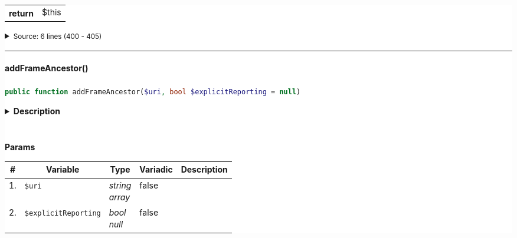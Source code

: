 
</tbody>
</table>



<table>
<tr>
<th style="vertical-align:top;">return</th>
<td>$this
</td>
</tr>
</table>





<details><summary><small>Source: 6 lines (400 - 405)</small></summary></details>


<hr>

#### addFrameAncestor()

```php
public function addFrameAncestor($uri, bool $explicitReporting = null)
```

<details><summary style="margin-bottom:12px;"><strong>Description</strong></summary></details>



<table style="text-align:left">
</table>


**Params**

<table>
<thead>
<tr>
<th>#</th>
<th>Variable</th>
<th>Type</th>
<th>Variadic</th>
<th>Description</th>
</tr>
</thead>
<tbody>

<tr>
<td>1.</td>
<td><code>$uri</code></td>
<td><em>string<br>array
</em></td>
<td>false</td>
<td></td>
</tr>

<tr>
<td>2.</td>
<td><code>$explicitReporting</code></td>
<td><em>bool<br>null
</em></td>
<td>false</td>
<td></td>
</tr>
